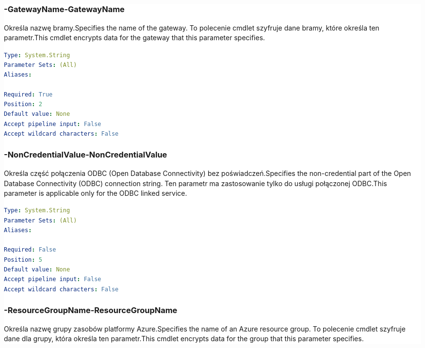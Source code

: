 ### <span data-ttu-id="a0b18-152">-GatewayName</span><span class="sxs-lookup"><span data-stu-id="a0b18-152">-GatewayName</span></span>
<span data-ttu-id="a0b18-153">Określa nazwę bramy.</span><span class="sxs-lookup"><span data-stu-id="a0b18-153">Specifies the name of the gateway.</span></span>
<span data-ttu-id="a0b18-154">To polecenie cmdlet szyfruje dane bramy, które określa ten parametr.</span><span class="sxs-lookup"><span data-stu-id="a0b18-154">This cmdlet encrypts data for the gateway that this parameter specifies.</span></span>

```yaml
Type: System.String
Parameter Sets: (All)
Aliases:

Required: True
Position: 2
Default value: None
Accept pipeline input: False
Accept wildcard characters: False
```

### <span data-ttu-id="a0b18-155">-NonCredentialValue</span><span class="sxs-lookup"><span data-stu-id="a0b18-155">-NonCredentialValue</span></span>
<span data-ttu-id="a0b18-156">Określa część połączenia ODBC (Open Database Connectivity) bez poświadczeń.</span><span class="sxs-lookup"><span data-stu-id="a0b18-156">Specifies the non-credential part of the Open Database Connectivity (ODBC) connection string.</span></span>
<span data-ttu-id="a0b18-157">Ten parametr ma zastosowanie tylko do usługi połączonej ODBC.</span><span class="sxs-lookup"><span data-stu-id="a0b18-157">This parameter is applicable only for the ODBC linked service.</span></span>

```yaml
Type: System.String
Parameter Sets: (All)
Aliases:

Required: False
Position: 5
Default value: None
Accept pipeline input: False
Accept wildcard characters: False
```

### <span data-ttu-id="a0b18-158">-ResourceGroupName</span><span class="sxs-lookup"><span data-stu-id="a0b18-158">-ResourceGroupName</span></span>
<span data-ttu-id="a0b18-159">Określa nazwę grupy zasobów platformy Azure.</span><span class="sxs-lookup"><span data-stu-id="a0b18-159">Specifies the name of an Azure resource group.</span></span>
<span data-ttu-id="a0b18-160">To polecenie cmdlet szyfruje dane dla grupy, która określa ten parametr.</span><span class="sxs-lookup"><span data-stu-id="a0b18-160">This cmdlet encrypts data for the group that this parameter specifies.</span></span>
